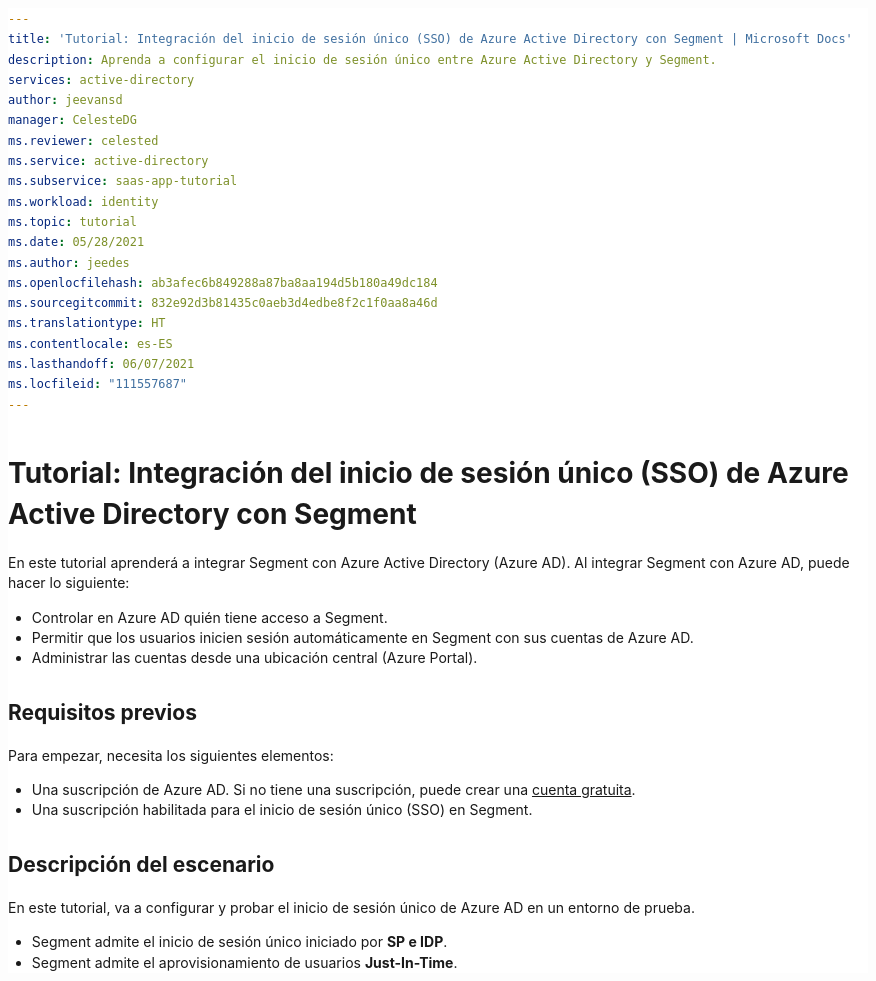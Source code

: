 ```yaml
---
title: 'Tutorial: Integración del inicio de sesión único (SSO) de Azure Active Directory con Segment | Microsoft Docs'
description: Aprenda a configurar el inicio de sesión único entre Azure Active Directory y Segment.
services: active-directory
author: jeevansd
manager: CelesteDG
ms.reviewer: celested
ms.service: active-directory
ms.subservice: saas-app-tutorial
ms.workload: identity
ms.topic: tutorial
ms.date: 05/28/2021
ms.author: jeedes
ms.openlocfilehash: ab3afec6b849288a87ba8aa194d5b180a49dc184
ms.sourcegitcommit: 832e92d3b81435c0aeb3d4edbe8f2c1f0aa8a46d
ms.translationtype: HT
ms.contentlocale: es-ES
ms.lasthandoff: 06/07/2021
ms.locfileid: "111557687"
---
```

# <a name="tutorial-azure-active-directory-single-sign-on-sso-integration-with-segment"></a>Tutorial: Integración del inicio de sesión único (SSO) de Azure Active Directory con Segment

En este tutorial aprenderá a integrar Segment con Azure Active Directory (Azure AD). Al integrar Segment con Azure AD, puede hacer lo siguiente:

* Controlar en Azure AD quién tiene acceso a Segment.
* Permitir que los usuarios inicien sesión automáticamente en Segment con sus cuentas de Azure AD.
* Administrar las cuentas desde una ubicación central (Azure Portal).

## <a name="prerequisites"></a>Requisitos previos

Para empezar, necesita los siguientes elementos:

* Una suscripción de Azure AD. Si no tiene una suscripción, puede crear una [cuenta gratuita](https://azure.microsoft.com/free/).
* Una suscripción habilitada para el inicio de sesión único (SSO) en Segment.

## <a name="scenario-description"></a>Descripción del escenario

En este tutorial, va a configurar y probar el inicio de sesión único de Azure AD en un entorno de prueba.

* Segment admite el inicio de sesión único iniciado por **SP e IDP**.
* Segment admite el aprovisionamiento de usuarios **Just-In-Time**.
